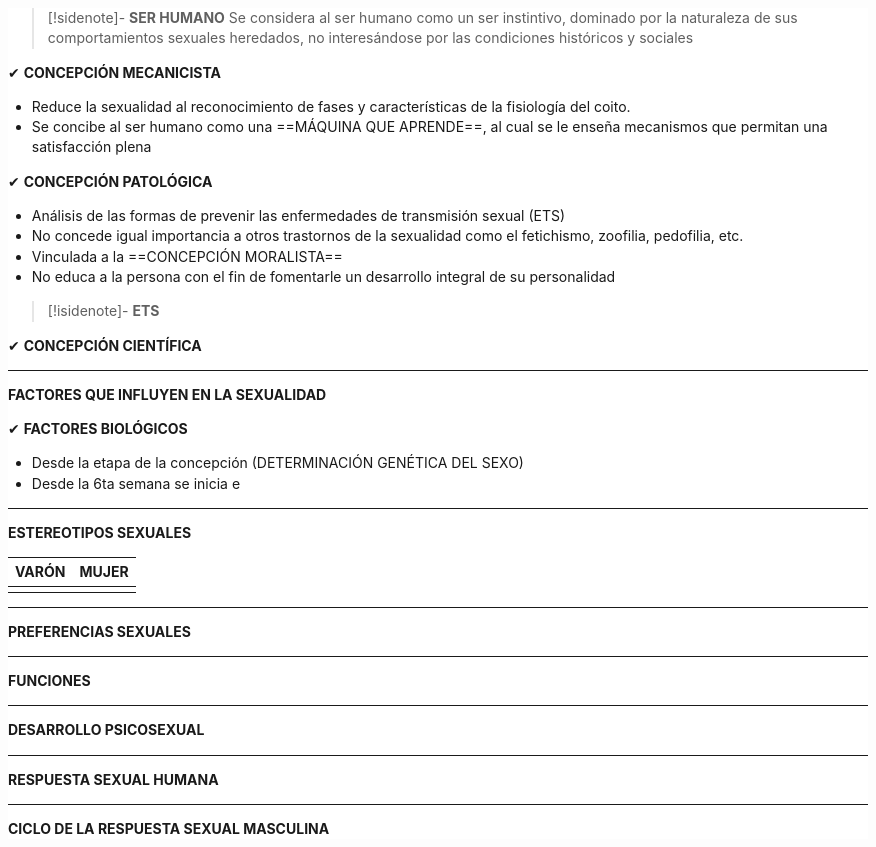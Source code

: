 >[!sidenote]- **SER HUMANO**
>Se considera al ser humano como un ser instintivo, dominado por la naturaleza de sus comportamientos sexuales heredados, no interesándose por las condiciones históricos y sociales

✔ **CONCEPCIÓN MECANICISTA**
- Reduce la sexualidad al reconocimiento de fases y características de la fisiología del coito.
- Se concibe al ser humano como una ==MÁQUINA QUE APRENDE==, al cual se le enseña mecanismos que permitan una satisfacción plena 

✔ **CONCEPCIÓN PATOLÓGICA**
- Análisis de las formas de prevenir las enfermedades de transmisión sexual (ETS)
- No concede igual importancia a otros trastornos de la sexualidad como el fetichismo, zoofilia, pedofilia, etc.
- Vinculada a la ==CONCEPCIÓN MORALISTA==
- No educa a la persona con el fin de fomentarle un desarrollo integral de su personalidad

>[!isidenote]- **ETS**

✔ **CONCEPCIÓN CIENTÍFICA**


---
**FACTORES QUE INFLUYEN EN LA SEXUALIDAD**

✔ **FACTORES BIOLÓGICOS**
- Desde la etapa de la concepción (DETERMINACIÓN GENÉTICA DEL SEXO)
- Desde la 6ta semana se inicia e


---
**ESTEREOTIPOS SEXUALES**

| VARÓN | MUJER |
| ----- | ----- |
|       |       |

---
**PREFERENCIAS SEXUALES**



---
**FUNCIONES**




---
**DESARROLLO PSICOSEXUAL**



---
**RESPUESTA SEXUAL HUMANA**



---
**CICLO DE LA RESPUESTA SEXUAL MASCULINA**
